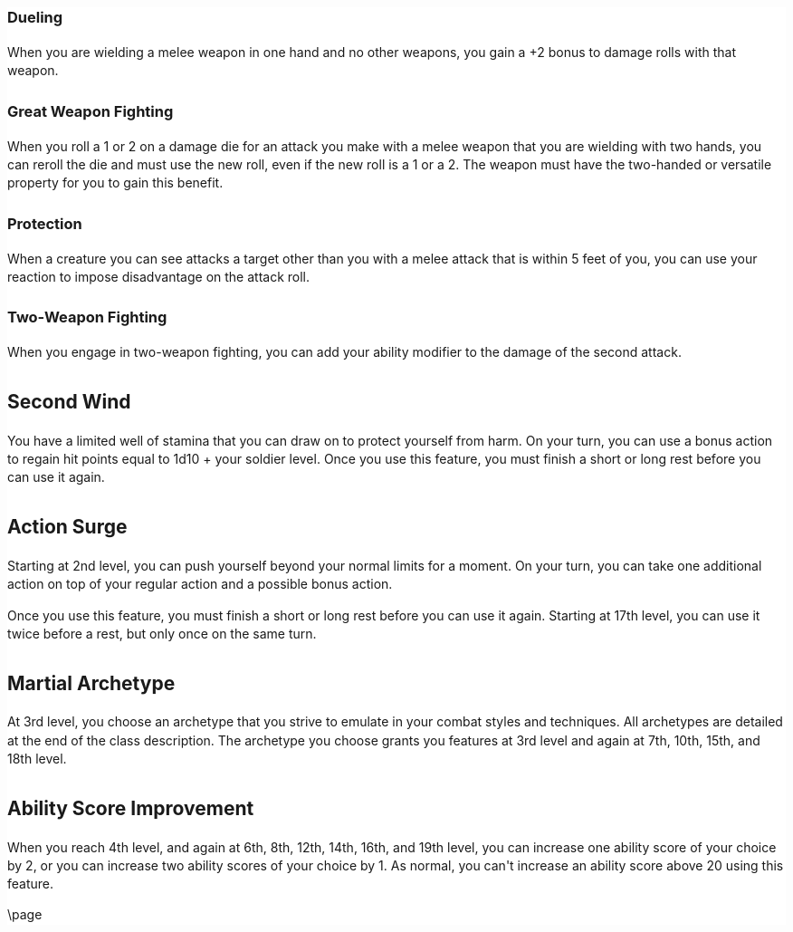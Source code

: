 ```
```

###  Dueling

When you are wielding a melee weapon in one hand and no other weapons, you gain a +2 bonus to damage rolls with that weapon.

###  Great Weapon Fighting

When you roll a 1 or 2 on a damage die for an attack you make with a melee weapon that you are wielding with two hands, you can reroll the die and must use the new roll, even if the new roll is a 1 or a 2. The weapon must have the two-handed or versatile property for you to gain this benefit.

###  Protection

When a creature you can see attacks a target other than you with a melee attack that is within 5 feet of you, you can use your reaction to impose disadvantage on the attack roll.

###  Two-Weapon Fighting

When you engage in two-weapon fighting, you can add your ability modifier to the damage of the second attack.

##  Second Wind

You have a limited well of stamina that you can draw on to protect yourself from harm. On your turn, you can use a bonus action to regain hit points equal to 1d10 + your soldier level. Once you use this feature, you must finish a short or long rest before you can use it again.

##  Action Surge

Starting at 2nd level, you can push yourself beyond your normal limits for a moment. On your turn, you can take one additional action on top of your regular action and a possible bonus action.

Once you use this feature, you must finish a short or long rest before you can use it again. Starting at 17th level, you can use it twice before a rest, but only once on the same turn.

##  Martial Archetype

At 3rd level, you choose an archetype that you strive to emulate in your combat styles and techniques. All archetypes are detailed at the end of the class description. The archetype you choose grants you features at 3rd level and again at 7th, 10th, 15th, and 18th level.

##  Ability Score Improvement

When you reach 4th level, and again at 6th, 8th, 12th, 14th, 16th, and 19th level, you can increase one ability score of your choice by 2, or you can increase two ability scores of your choice by 1. As normal, you can't increase an ability score above 20 using this feature.

\page

<div style="text-align: center;">
